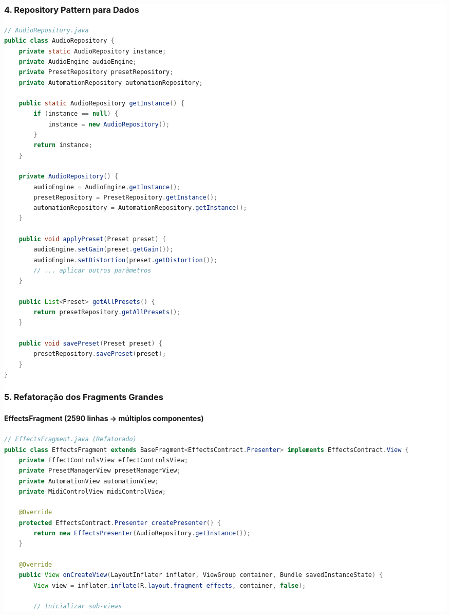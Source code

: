 ### **4. Repository Pattern para Dados**

```java
// AudioRepository.java
public class AudioRepository {
    private static AudioRepository instance;
    private AudioEngine audioEngine;
    private PresetRepository presetRepository;
    private AutomationRepository automationRepository;
    
    public static AudioRepository getInstance() {
        if (instance == null) {
            instance = new AudioRepository();
        }
        return instance;
    }
    
    private AudioRepository() {
        audioEngine = AudioEngine.getInstance();
        presetRepository = PresetRepository.getInstance();
        automationRepository = AutomationRepository.getInstance();
    }
    
    public void applyPreset(Preset preset) {
        audioEngine.setGain(preset.getGain());
        audioEngine.setDistortion(preset.getDistortion());
        // ... aplicar outros parâmetros
    }
    
    public List<Preset> getAllPresets() {
        return presetRepository.getAllPresets();
    }
    
    public void savePreset(Preset preset) {
        presetRepository.savePreset(preset);
    }
}
```

### **5. Refatoração dos Fragments Grandes**

#### **EffectsFragment** (2590 linhas → múltiplos componentes)

```java
// EffectsFragment.java (Refatorado)
public class EffectsFragment extends BaseFragment<EffectsContract.Presenter> implements EffectsContract.View {
    private EffectControlsView effectControlsView;
    private PresetManagerView presetManagerView;
    private AutomationView automationView;
    private MidiControlView midiControlView;
    
    @Override
    protected EffectsContract.Presenter createPresenter() {
        return new EffectsPresenter(AudioRepository.getInstance());
    }
    
    @Override
    public View onCreateView(LayoutInflater inflater, ViewGroup container, Bundle savedInstanceState) {
        View view = inflater.inflate(R.layout.fragment_effects, container, false);
        
        // Inicializar sub-views
```